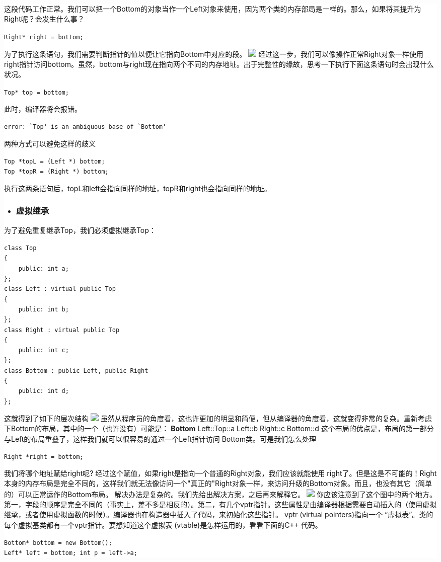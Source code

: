```
```
这段代码工作正常。我们可以把一个Bottom的对象当作一个Left对象来使用，因为两个类的内存部局是一样的。那么，如果将其提升为Right呢？会发生什么事？
```
Right* right = bottom;
```
为了执行这条语句，我们需要判断指针的值以便让它指向Bottom中对应的段。
![](http://i.imgur.com/JKl6y0Y.png)
经过这一步，我们可以像操作正常Right对象一样使用right指针访问bottom。虽然，bottom与right现在指向两个不同的内存地址。出于完整性的缘故，思考一下执行下面这条语句时会出现什么状况。
```
Top* top = bottom;
```
此时，编译器将会报错。
```
error: `Top' is an ambiguous base of `Bottom'
```
两种方式可以避免这样的歧义
```
Top *topL = (Left *) bottom;
Top *topR = (Right *) bottom;
```
执行这两条语句后，topL和left会指向同样的地址，topR和right也会指向同样的地址。
* ### 虚拟继承
为了避免重复继承Top，我们必须虚拟继承Top：
```
class Top
{
	public: int a;
};
class Left : virtual public Top
{
	public: int b;
};
class Right : virtual public Top
{
	public: int c;
};
class Bottom : public Left, public Right
{
	public: int d;
};
```
这就得到了如下的层次结构
![](http://i.imgur.com/tecW37Y.png)
 虽然从程序员的角度看，这也许更加的明显和简便，但从编译器的角度看，这就变得非常的复杂。重新考虑下Bottom的布局，其中的一个（也许没有）可能是：
**Bottom**
Left::Top::a
Left::b
Right::c
Bottom::d
这个布局的优点是，布局的第一部分与Left的布局重叠了，这样我们就可以很容易的通过一个Left指针访问 Bottom类。可是我们怎么处理
```
Right *right = bottom;
```
我们将哪个地址赋给right呢? 经过这个赋值，如果right是指向一个普通的Right对象，我们应该就能使用 right了。但是这是不可能的！Right本身的内存布局是完全不同的，这样我们就无法像访问一个"真正的"Right对象一样，来访问升级的Bottom对象。而且，也没有其它（简单的）可以正常运作的Bottom布局。
解决办法是复杂的。我们先给出解决方案，之后再来解释它。
![](http://i.imgur.com/vxFBHTG.png)
你应该注意到了这个图中的两个地方。第一，字段的顺序是完全不同的（事实上，差不多是相反的）。第二，有几个vptr指针。这些属性是由编译器根据需要自动插入的（使用虚拟继承，或者使用虚拟函数的时候）。编译器也在构造器中插入了代码，来初始化这些指针。
vptr (virtual pointers)指向一个 “虚拟表”。类的每个虚拟基类都有一个vptr指针。要想知道这个虚拟表 (vtable)是怎样运用的，看看下面的C++ 代码。
```
Bottom* bottom = new Bottom();
Left* left = bottom; int p = left->a;
```